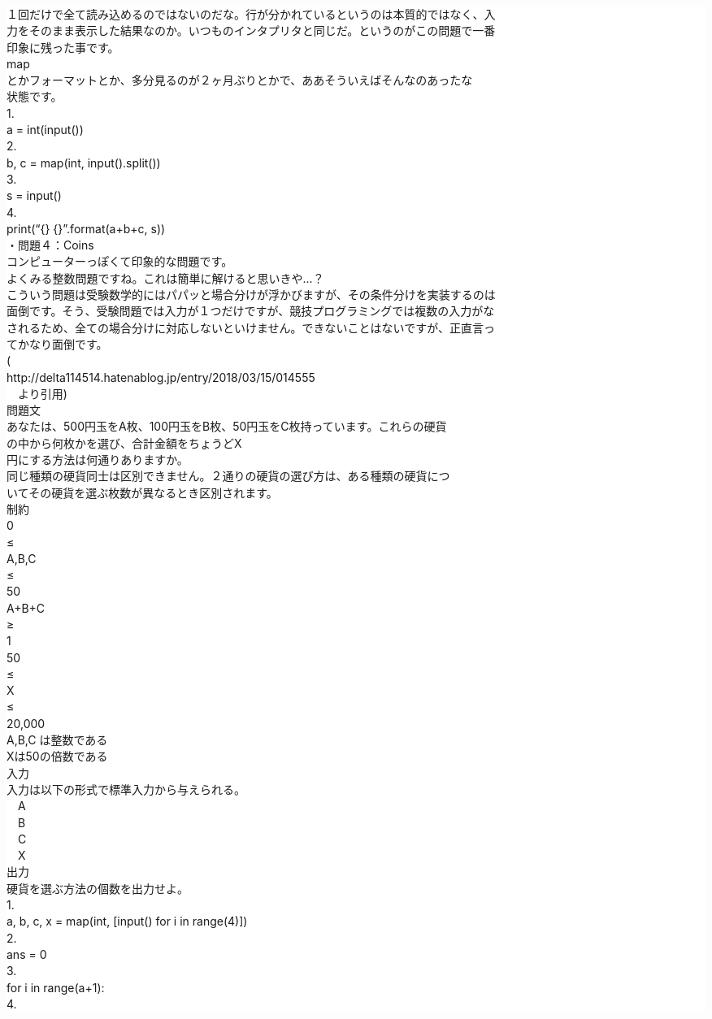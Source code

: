 <div>１回だけで全て読み込めるのではないのだな。行が分かれているというのは本質的ではなく、入</div>
<div>力をそのまま表示した結果なのか。いつものインタプリタと同じだ。というのがこの問題で一番</div>
<div>印象に残った事です。</div>
<div>map</div>
<div>とかフォーマットとか、多分見るのが２ヶ月ぶりとかで、ああそういえばそんなのあったな</div>
<div>状態です。</div>
<div>1.</div>
<div>a = int(input())</div>
<div>2.</div>
<div>b, c = map(int, input().split())</div>
<div>3.</div>
<div>s = input()</div>
<div>4.</div>
<div>print(“{} {}”.format(a+b+c, s))</div>
</div>
</section><section class="pdf_page" aria-label="Page 3">
<div class="textlayer">
<div>・問題４：Coins</div>
<div>コンピューターっぽくて印象的な問題です。</div>
<div>よくみる整数問題ですね。これは簡単に解けると思いきや...？</div>
<div>こういう問題は受験数学的にはパパッと場合分けが浮かびますが、その条件分けを実装するのは</div>
<div>面倒です。そう、受験問題では入力が１つだけですが、競技プログラミングでは複数の入力がな</div>
<div>されるため、全ての場合分けに対応しないといけません。できないことはないですが、正直言っ</div>
<div>てかなり面倒です。</div>
<div>(</div>
<div>http://delta114514.hatenablog.jp/entry/2018/03/15/014555</div>
<div>　より引用)</div>
<div>問題文</div>
<div>あなたは、500円玉をA枚、100円玉をB枚、50円玉をC枚持っています。これらの硬貨</div>
<div>の中から何枚かを選び、合計金額をちょうどX</div>
<div>円にする方法は何通りありますか。</div>
<div>同じ種類の硬貨同士は区別できません。２通りの硬貨の選び方は、ある種類の硬貨につ</div>
<div>いてその硬貨を選ぶ枚数が異なるとき区別されます。</div>
<div>制約</div>
<div>0</div>
<div>≤</div>
<div>A,B,C</div>
<div>≤</div>
<div>50</div>
<div>A+B+C</div>
<div>≥</div>
<div>1</div>
<div>50</div>
<div>≤</div>
<div>X</div>
<div>≤</div>
<div>20,000</div>
<div>A,B,C は整数である</div>
<div>Xは50の倍数である</div>
<div>入力</div>
<div>入力は以下の形式で標準入力から与えられる。</div>
<div>　A</div>
<div>　B</div>
<div>　C</div>
<div>　X</div>
<div>出力</div>
<div>硬貨を選ぶ方法の個数を出力せよ。</div>
<div>1.</div>
<div>a, b, c, x = map(int, [input() for i in range(4)])</div>
<div>2.</div>
<div>ans = 0</div>
<div>3.</div>
<div>for i in range(a+1):</div>
<div>4.</div>
